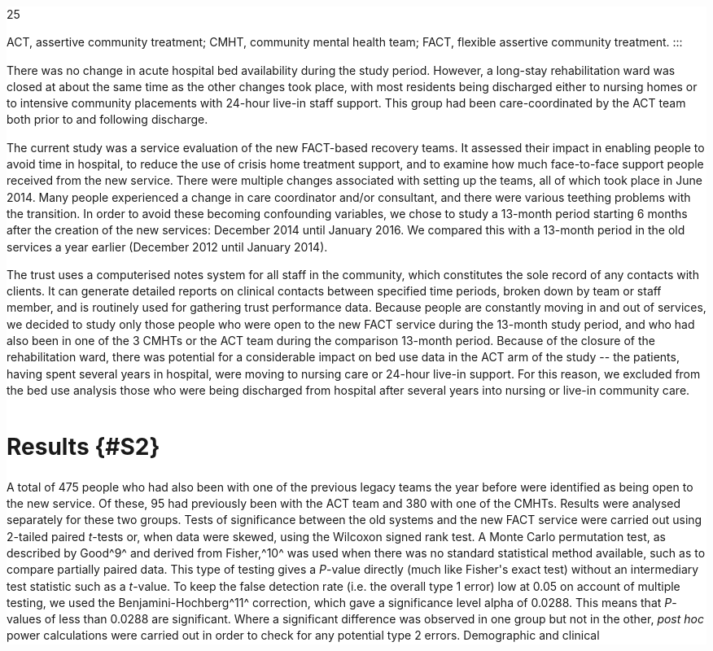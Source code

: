 <td style="text-align: left;">25</td>
</tr>
</tbody>
</table>

ACT, assertive community treatment; CMHT, community mental health team;
FACT, flexible assertive community treatment.
:::

There was no change in acute hospital bed availability during the study
period. However, a long-stay rehabilitation ward was closed at about the
same time as the other changes took place, with most residents being
discharged either to nursing homes or to intensive community placements
with 24-hour live-in staff support. This group had been care-coordinated
by the ACT team both prior to and following discharge.

The current study was a service evaluation of the new FACT-based
recovery teams. It assessed their impact in enabling people to avoid
time in hospital, to reduce the use of crisis home treatment support,
and to examine how much face-to-face support people received from the
new service. There were multiple changes associated with setting up the
teams, all of which took place in June 2014. Many people experienced a
change in care coordinator and/or consultant, and there were various
teething problems with the transition. In order to avoid these becoming
confounding variables, we chose to study a 13-month period starting 6
months after the creation of the new services: December 2014 until
January 2016. We compared this with a 13-month period in the old
services a year earlier (December 2012 until January 2014).

The trust uses a computerised notes system for all staff in the
community, which constitutes the sole record of any contacts with
clients. It can generate detailed reports on clinical contacts between
specified time periods, broken down by team or staff member, and is
routinely used for gathering trust performance data. Because people are
constantly moving in and out of services, we decided to study only those
people who were open to the new FACT service during the 13-month study
period, and who had also been in one of the 3 CMHTs or the ACT team
during the comparison 13-month period. Because of the closure of the
rehabilitation ward, there was potential for a considerable impact on
bed use data in the ACT arm of the study -- the patients, having spent
several years in hospital, were moving to nursing care or 24-hour
live-in support. For this reason, we excluded from the bed use analysis
those who were being discharged from hospital after several years into
nursing or live-in community care.

# Results {#S2}

A total of 475 people who had also been with one of the previous legacy
teams the year before were identified as being open to the new service.
Of these, 95 had previously been with the ACT team and 380 with one of
the CMHTs. Results were analysed separately for these two groups. Tests
of significance between the old systems and the new FACT service were
carried out using 2-tailed paired *t*-tests or, when data were skewed,
using the Wilcoxon signed rank test. A Monte Carlo permutation test, as
described by Good^9^ and derived from Fisher,^10^ was used when there
was no standard statistical method available, such as to compare
partially paired data. This type of testing gives a *P*-value directly
(much like Fisher\'s exact test) without an intermediary test statistic
such as a *t*-value. To keep the false detection rate (i.e. the overall
type 1 error) low at 0.05 on account of multiple testing, we used the
Benjamini-Hochberg^11^ correction, which gave a significance level alpha
of 0.0288. This means that *P*-values of less than 0.0288 are
significant. Where a significant difference was observed in one group
but not in the other, *post hoc* power calculations were carried out in
order to check for any potential type 2 errors. Demographic and clinical